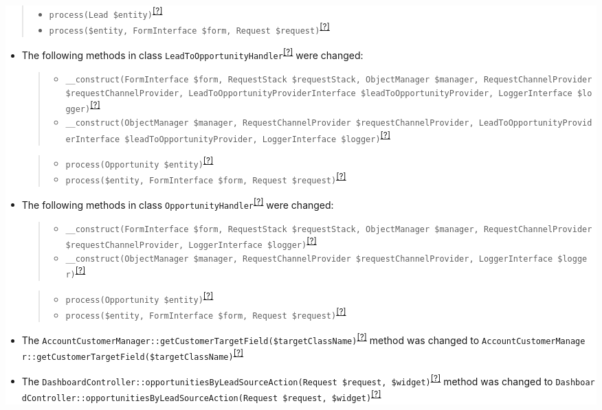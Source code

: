   > - `process(Lead $entity)`<sup>[[?]](https://github.com/oroinc/crm/tree/5.0.0/src/Oro/Bundle/SalesBundle/Form/Handler/LeadHandler.php#L47 "Oro\Bundle\SalesBundle\Form\Handler\LeadHandler")</sup>
  > - `process($entity, FormInterface $form, Request $request)`<sup>[[?]](https://github.com/oroinc/crm/tree/5.1.0-beta.2/src/Oro/Bundle/SalesBundle/Form/Handler/LeadHandler.php#L32 "Oro\Bundle\SalesBundle\Form\Handler\LeadHandler")</sup>

* The following methods in class `LeadToOpportunityHandler`<sup>[[?]](https://github.com/oroinc/crm/tree/5.1.0-beta.2/src/Oro/Bundle/SalesBundle/Form/Handler/LeadToOpportunityHandler.php#L26 "Oro\Bundle\SalesBundle\Form\Handler\LeadToOpportunityHandler")</sup> were changed:
  > - `__construct(FormInterface $form, RequestStack $requestStack, ObjectManager $manager, RequestChannelProvider $requestChannelProvider, LeadToOpportunityProviderInterface $leadToOpportunityProvider, LoggerInterface $logger)`<sup>[[?]](https://github.com/oroinc/crm/tree/5.0.0/src/Oro/Bundle/SalesBundle/Form/Handler/LeadToOpportunityHandler.php#L23 "Oro\Bundle\SalesBundle\Form\Handler\LeadToOpportunityHandler")</sup>
  > - `__construct(ObjectManager $manager, RequestChannelProvider $requestChannelProvider, LeadToOpportunityProviderInterface $leadToOpportunityProvider, LoggerInterface $logger)`<sup>[[?]](https://github.com/oroinc/crm/tree/5.1.0-beta.2/src/Oro/Bundle/SalesBundle/Form/Handler/LeadToOpportunityHandler.php#L26 "Oro\Bundle\SalesBundle\Form\Handler\LeadToOpportunityHandler")</sup>

  > - `process(Opportunity $entity)`<sup>[[?]](https://github.com/oroinc/crm/tree/5.0.0/src/Oro/Bundle/SalesBundle/Form/Handler/LeadToOpportunityHandler.php#L38 "Oro\Bundle\SalesBundle\Form\Handler\LeadToOpportunityHandler")</sup>
  > - `process($entity, FormInterface $form, Request $request)`<sup>[[?]](https://github.com/oroinc/crm/tree/5.1.0-beta.2/src/Oro/Bundle/SalesBundle/Form/Handler/LeadToOpportunityHandler.php#L39 "Oro\Bundle\SalesBundle\Form\Handler\LeadToOpportunityHandler")</sup>

* The following methods in class `OpportunityHandler`<sup>[[?]](https://github.com/oroinc/crm/tree/5.1.0-beta.2/src/Oro/Bundle/SalesBundle/Form/Handler/OpportunityHandler.php#L26 "Oro\Bundle\SalesBundle\Form\Handler\OpportunityHandler")</sup> were changed:
  > - `__construct(FormInterface $form, RequestStack $requestStack, ObjectManager $manager, RequestChannelProvider $requestChannelProvider, LoggerInterface $logger)`<sup>[[?]](https://github.com/oroinc/crm/tree/5.0.0/src/Oro/Bundle/SalesBundle/Form/Handler/OpportunityHandler.php#L33 "Oro\Bundle\SalesBundle\Form\Handler\OpportunityHandler")</sup>
  > - `__construct(ObjectManager $manager, RequestChannelProvider $requestChannelProvider, LoggerInterface $logger)`<sup>[[?]](https://github.com/oroinc/crm/tree/5.1.0-beta.2/src/Oro/Bundle/SalesBundle/Form/Handler/OpportunityHandler.php#L26 "Oro\Bundle\SalesBundle\Form\Handler\OpportunityHandler")</sup>

  > - `process(Opportunity $entity)`<sup>[[?]](https://github.com/oroinc/crm/tree/5.0.0/src/Oro/Bundle/SalesBundle/Form/Handler/OpportunityHandler.php#L52 "Oro\Bundle\SalesBundle\Form\Handler\OpportunityHandler")</sup>
  > - `process($entity, FormInterface $form, Request $request)`<sup>[[?]](https://github.com/oroinc/crm/tree/5.1.0-beta.2/src/Oro/Bundle/SalesBundle/Form/Handler/OpportunityHandler.php#L39 "Oro\Bundle\SalesBundle\Form\Handler\OpportunityHandler")</sup>

* The `AccountCustomerManager::getCustomerTargetField($targetClassName)`<sup>[[?]](https://github.com/oroinc/crm/tree/5.0.0/src/Oro/Bundle/SalesBundle/Entity/Manager/AccountCustomerManager.php#L43 "Oro\Bundle\SalesBundle\Entity\Manager\AccountCustomerManager")</sup> method was changed to `AccountCustomerManager::getCustomerTargetField($targetClassName)`<sup>[[?]](https://github.com/oroinc/crm/tree/5.1.0-beta.2/src/Oro/Bundle/SalesBundle/Entity/Manager/AccountCustomerManager.php#L39 "Oro\Bundle\SalesBundle\Entity\Manager\AccountCustomerManager")</sup>
* The `DashboardController::opportunitiesByLeadSourceAction(Request $request, $widget)`<sup>[[?]](https://github.com/oroinc/crm/tree/5.0.0/src/Oro/Bundle/SalesBundle/Controller/Dashboard/DashboardController.php#L51 "Oro\Bundle\SalesBundle\Controller\Dashboard\DashboardController")</sup> method was changed to `DashboardController::opportunitiesByLeadSourceAction(Request $request, $widget)`<sup>[[?]](https://github.com/oroinc/crm/tree/5.1.0-beta.2/src/Oro/Bundle/SalesBundle/Controller/Dashboard/DashboardController.php#L46 "Oro\Bundle\SalesBundle\Controller\Dashboard\DashboardController")</sup>

